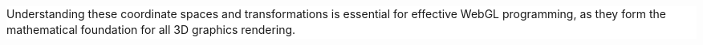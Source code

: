 Understanding these coordinate spaces and transformations is essential for effective WebGL programming, as they form the mathematical foundation for all 3D graphics rendering.
